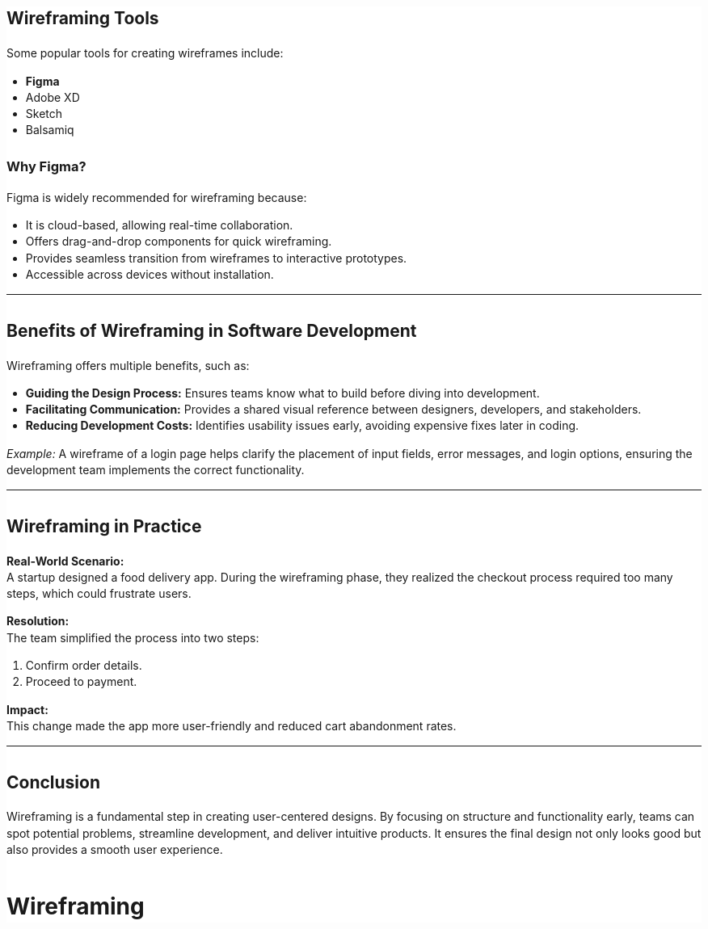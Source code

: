 
## Wireframing Tools

Some popular tools for creating wireframes include:  
- **Figma**  
- Adobe XD  
- Sketch  
- Balsamiq  

### Why Figma?  
Figma is widely recommended for wireframing because:  
- It is cloud-based, allowing real-time collaboration.  
- Offers drag-and-drop components for quick wireframing.  
- Provides seamless transition from wireframes to interactive prototypes.  
- Accessible across devices without installation.  

---

## Benefits of Wireframing in Software Development

Wireframing offers multiple benefits, such as:  
- **Guiding the Design Process:** Ensures teams know what to build before diving into development.  
- **Facilitating Communication:** Provides a shared visual reference between designers, developers, and stakeholders.  
- **Reducing Development Costs:** Identifies usability issues early, avoiding expensive fixes later in coding.  

*Example:* A wireframe of a login page helps clarify the placement of input fields, error messages, and login options, ensuring the development team implements the correct functionality.

---

## Wireframing in Practice

**Real-World Scenario:**  
A startup designed a food delivery app. During the wireframing phase, they realized the checkout process required too many steps, which could frustrate users.  

**Resolution:**  
The team simplified the process into two steps:  
1. Confirm order details.  
2. Proceed to payment.  

**Impact:**  
This change made the app more user-friendly and reduced cart abandonment rates.  

---

## Conclusion
Wireframing is a fundamental step in creating user-centered designs. By focusing on structure and functionality early, teams can spot potential problems, streamline development, and deliver intuitive products. It ensures the final design not only looks good but also provides a smooth user experience.  
# Wireframing
